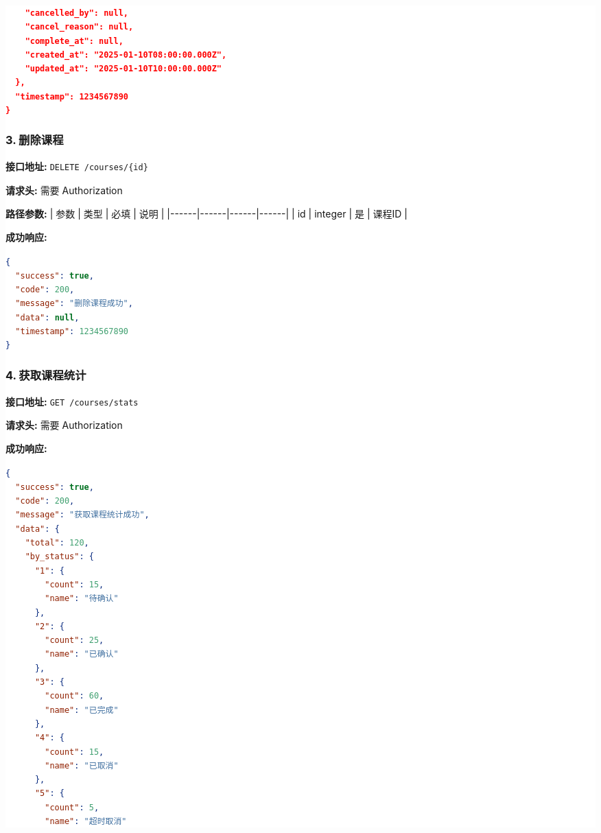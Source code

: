 ```json
    "cancelled_by": null,
    "cancel_reason": null,
    "complete_at": null,
    "created_at": "2025-01-10T08:00:00.000Z",
    "updated_at": "2025-01-10T10:00:00.000Z"
  },
  "timestamp": 1234567890
}
```

### 3. 删除课程

**接口地址:** `DELETE /courses/{id}`

**请求头:** 需要 Authorization

**路径参数:**
| 参数 | 类型 | 必填 | 说明 |
|------|------|------|------|
| id | integer | 是 | 课程ID |

**成功响应:**
```json
{
  "success": true,
  "code": 200,
  "message": "删除课程成功",
  "data": null,
  "timestamp": 1234567890
}
```

### 4. 获取课程统计

**接口地址:** `GET /courses/stats`

**请求头:** 需要 Authorization

**成功响应:**
```json
{
  "success": true,
  "code": 200,
  "message": "获取课程统计成功",
  "data": {
    "total": 120,
    "by_status": {
      "1": {
        "count": 15,
        "name": "待确认"
      },
      "2": {
        "count": 25,
        "name": "已确认"
      },
      "3": {
        "count": 60,
        "name": "已完成"
      },
      "4": {
        "count": 15,
        "name": "已取消"
      },
      "5": {
        "count": 5,
        "name": "超时取消"
```